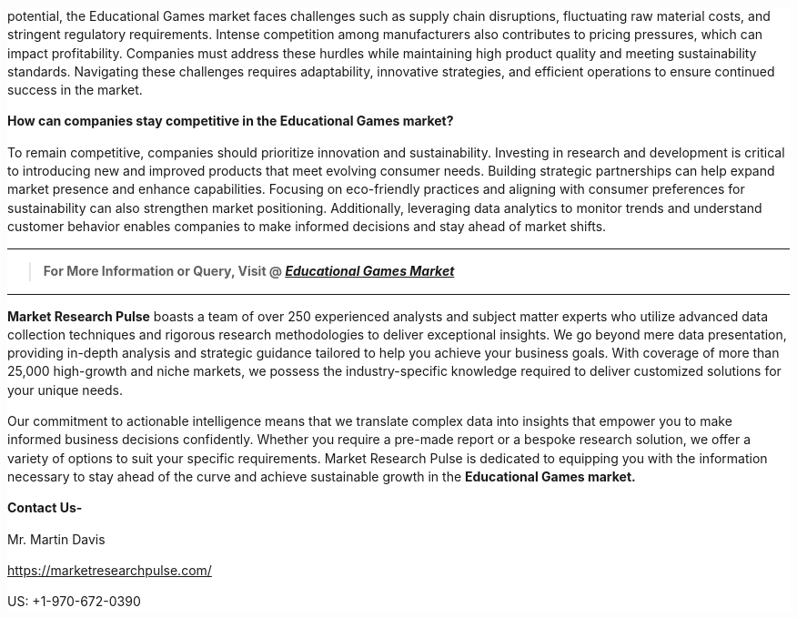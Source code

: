potential, the Educational Games market faces challenges such as supply chain disruptions, fluctuating raw material costs, and stringent regulatory requirements. Intense competition among manufacturers also contributes to pricing pressures, which can impact profitability. Companies must address these hurdles while maintaining high product quality and meeting sustainability standards. Navigating these challenges requires adaptability, innovative strategies, and efficient operations to ensure continued success in the market.</p><p><strong>How can companies stay competitive in the Educational Games market?</strong></p><p>To remain competitive, companies should prioritize innovation and sustainability. Investing in research and development is critical to introducing new and improved products that meet evolving consumer needs. Building strategic partnerships can help expand market presence and enhance capabilities. Focusing on eco-friendly practices and aligning with consumer preferences for sustainability can also strengthen market positioning. Additionally, leveraging data analytics to monitor trends and understand customer behavior enables companies to make informed decisions and stay ahead of market shifts.</p><hr /><blockquote><p><strong>For More Information or Query, Visit @&nbsp;<em><a href="https://marketresearchpulse.com/report/83666/educational-games-market?utm_source=Linkedin&utm_medium=091">Educational Games Market</a></em></strong></p></blockquote><hr /><p><strong>Market Research Pulse</strong> boasts a team of over 250 experienced analysts and subject matter experts who utilize advanced data collection techniques and rigorous research methodologies to deliver exceptional insights. We go beyond mere data presentation, providing in-depth analysis and strategic guidance tailored to help you achieve your business goals. With coverage of more than 25,000 high-growth and niche markets, we possess the industry-specific knowledge required to deliver customized solutions for your unique needs.</p><p>Our commitment to actionable intelligence means that we translate complex data into insights that empower you to make informed business decisions confidently. Whether you require a pre-made report or a bespoke research solution, we offer a variety of options to suit your specific requirements. Market Research Pulse is dedicated to equipping you with the information necessary to stay ahead of the curve and achieve sustainable growth in the <strong>Educational Games market.</strong></p><p><strong>Contact Us-</strong></p><p>Mr. Martin Davis</p><p>https://marketresearchpulse.com/</p><p>US: +1-970-672-0390</p>
